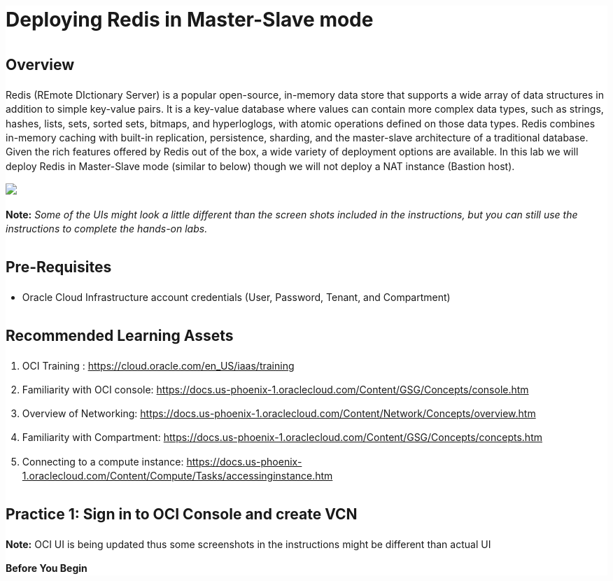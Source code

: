 # Deploying Redis in Master-Slave mode
  


## Overview

Redis (REmote DIctionary Server) is a popular open-source, in-memory data store that supports a wide array of data
structures in addition to simple key-value pairs. It is a key-value database where values can contain more complex
data types, such as strings, hashes, lists, sets, sorted sets, bitmaps, and hyperloglogs, with atomic operations
defined on those data types. Redis combines in-memory caching with built-in replication, persistence, sharding, and
the master-slave architecture of a traditional database. Given the rich features offered by Redis out of the box, a
wide variety of deployment options are available.
In this lab we will deploy Redis in Master-Slave mode (similar to below) though we will not deploy a NAT instance
(Bastion host).

![]( img/Redis_014.png " ")

**Note:** *Some of the UIs might look a little different than the screen shots included in the instructions, but you can still use the instructions to complete the hands-on labs.*

## Pre-Requisites

- Oracle Cloud Infrastructure account credentials (User, Password, Tenant, and Compartment)  

## Recommended Learning Assets
1. OCI Training : https://cloud.oracle.com/en_US/iaas/training

2. Familiarity with OCI console: https://docs.us-phoenix-1.oraclecloud.com/Content/GSG/Concepts/console.htm

3. Overview of Networking: https://docs.us-phoenix-1.oraclecloud.com/Content/Network/Concepts/overview.htm

4. Familiarity with Compartment: https://docs.us-phoenix-1.oraclecloud.com/Content/GSG/Concepts/concepts.htm

5. Connecting to a compute instance: https://docs.us-phoenix-1.oraclecloud.com/Content/Compute/Tasks/accessinginstance.htm


## Practice 1: Sign in to OCI Console and create VCN


**Note:** OCI UI is being updated thus some screenshots in the instructions might be different than actual UI

**Before You Begin**
